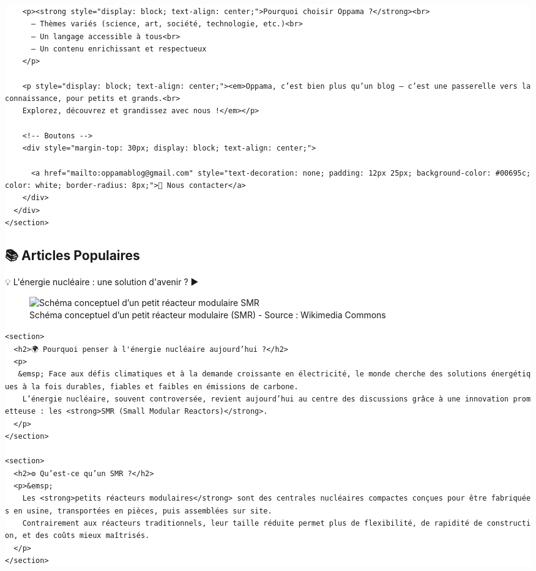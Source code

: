         <p><strong style="display: block; text-align: center;">Pourquoi choisir Oppama ?</strong><br>
          – Thèmes variés (science, art, société, technologie, etc.)<br>
          – Un langage accessible à tous<br>
          – Un contenu enrichissant et respectueux
        </p>
    
        <p style="display: block; text-align: center;"><em>Oppama, c’est bien plus qu’un blog — c’est une passerelle vers la connaissance, pour petits et grands.<br>
        Explorez, découvrez et grandissez avec nous !</em></p>
    
        <!-- Boutons -->
        <div style="margin-top: 30px; display: block; text-align: center;">
         
          <a href="mailto:oppamablog@gmail.com" style="text-decoration: none; padding: 12px 25px; background-color: #00695c; color: white; border-radius: 8px;">📧 Nous contacter</a>
        </div>
      </div>
    </section>
    
  
  <section id="blog">
  <h2>📚 Articles Populaires</h2>
  <div class="blog-container">
  <div class="blog-header" onclick="toggleContent(this)">
  <span class="blog-title">💡 L'énergie nucléaire : une solution d'avenir ?</span>
  <span class="arrow">▶</span>
  </div>
  <div class="blog-content">
    <figure>
      <img src="https://upload.wikimedia.org/wikipedia/commons/thumb/7/77/SMR_Nuclear_Reactor_Concept.svg/1200px-SMR_Nuclear_Reactor_Concept.svg.png" 
           alt="Schéma conceptuel d’un petit réacteur modulaire SMR">
      <figcaption>Schéma conceptuel d’un petit réacteur modulaire (SMR) - Source : Wikimedia Commons</figcaption>
    </figure>

    <section>
      <h2>🌍 Pourquoi penser à l'énergie nucléaire aujourd’hui ?</h2>
      <p>
       &emsp; Face aux défis climatiques et à la demande croissante en électricité, le monde cherche des solutions énergétiques à la fois durables, fiables et faibles en émissions de carbone.
        L’énergie nucléaire, souvent controversée, revient aujourd’hui au centre des discussions grâce à une innovation prometteuse : les <strong>SMR (Small Modular Reactors)</strong>.
      </p>
    </section>

    <section>
      <h2>⚙️ Qu’est-ce qu’un SMR ?</h2>
      <p>&emsp;
        Les <strong>petits réacteurs modulaires</strong> sont des centrales nucléaires compactes conçues pour être fabriquées en usine, transportées en pièces, puis assemblées sur site.
        Contrairement aux réacteurs traditionnels, leur taille réduite permet plus de flexibilité, de rapidité de construction, et des coûts mieux maîtrisés.
      </p>
    </section>
